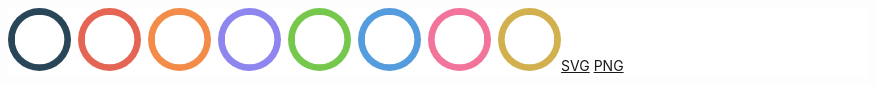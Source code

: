 <tr><th><img width="50px" height="50px" src="./src/svg/butterfly.svg" style="background: #294659; padding: 5pt 5pt; border-radius: 50px"><img width="50px" height="50px" src="./src/svg/butterfly.svg" style="background: #e56555; padding: 5pt 5pt; border-radius: 50px; margin-left: 5pt"><img width="50px" height="50px" src="./src/svg/butterfly.svg" style="background: #f28c48; padding: 5pt 5pt; border-radius: 50px; margin-left: 5pt"><img width="50px" height="50px" src="./src/svg/butterfly.svg" style="background: #8e85ee; padding: 5pt 5pt; border-radius: 50px; margin-left: 5pt"><img width="50px" height="50px" src="./src/svg/butterfly.svg" style="background: #76c84d; padding: 5pt 5pt; border-radius: 50px; margin-left: 5pt"><img width="50px" height="50px" src="./src/svg/butterfly.svg" style="background: #549cdd; padding: 5pt 5pt; border-radius: 50px; margin-left: 5pt"><img width="50px" height="50px" src="./src/svg/butterfly.svg" style="background: #f2749a; padding: 5pt 5pt; border-radius: 50px; margin-left: 5pt"><img width="50px" height="50px" src="./src/svg/butterfly.svg" style="background: #d1b04d; padding: 5pt 5pt; border-radius: 50px; margin-left: 5pt"></th><th><a href="https://github.com/s0ftik3/telegram-animals/src/svg/butterfly.svg">SVG</a> <a href="https://github.com/s0ftik3/telegram-animals/src/png/butterfly.png">PNG</a></th></tr>
